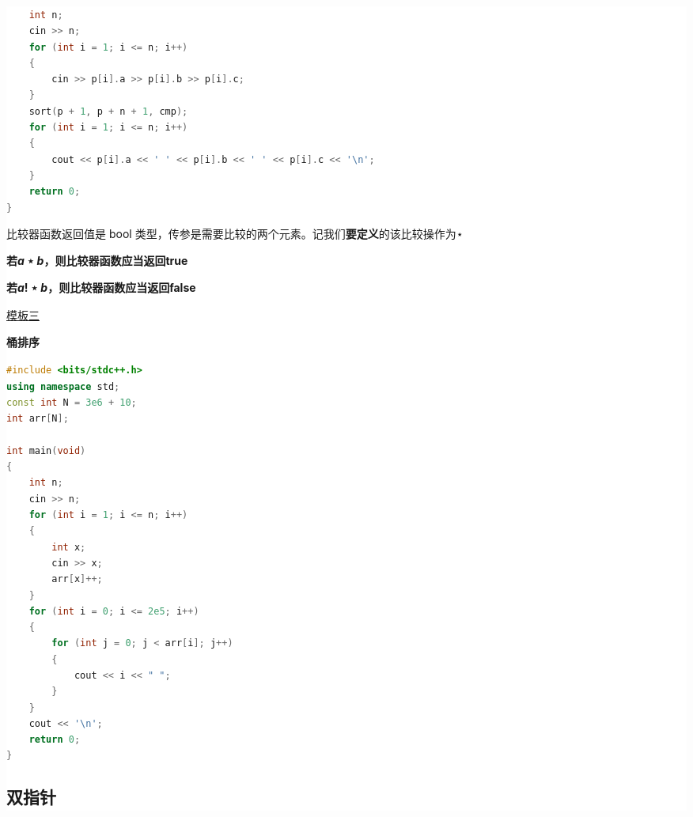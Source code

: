 ```cpp
    int n;
    cin >> n;
    for (int i = 1; i <= n; i++)
    {
        cin >> p[i].a >> p[i].b >> p[i].c;
    }
    sort(p + 1, p + n + 1, cmp);
    for (int i = 1; i <= n; i++)
    {
        cout << p[i].a << ' ' << p[i].b << ' ' << p[i].c << '\n';
    }
    return 0;
}
```

比较器函数返回值是 bool 类型，传参是需要比较的两个元素。记我们**要定义**的该比较操作为$⋆$

**若$a⋆b$，则比较器函数应当返回true**

**若$a!⋆b$，则比较器函数应当返回false**


[模板三](https://www.starrycoding.com/problem/56)

**桶排序**
```cpp
#include <bits/stdc++.h>
using namespace std;
const int N = 3e6 + 10;
int arr[N];

int main(void)
{
    int n;
    cin >> n;
    for (int i = 1; i <= n; i++)
    {
        int x;
        cin >> x;
        arr[x]++;
    }
    for (int i = 0; i <= 2e5; i++)
    {
        for (int j = 0; j < arr[i]; j++)
        {
            cout << i << " ";
        }
    }
    cout << '\n';
    return 0;
}
```

## 双指针
